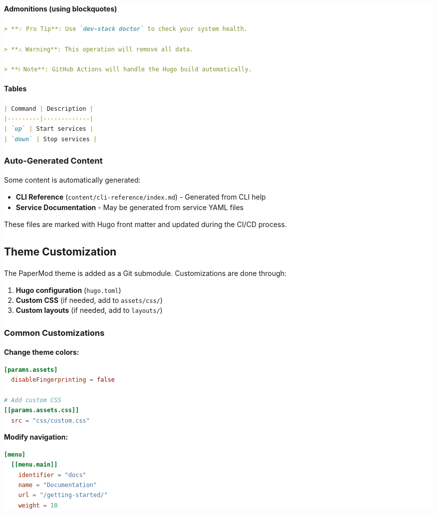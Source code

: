 #### Admonitions (using blockquotes)
```markdown
> **💡 Pro Tip**: Use `dev-stack doctor` to check your system health.

> **⚠️ Warning**: This operation will remove all data.

> **ℹ️ Note**: GitHub Actions will handle the Hugo build automatically.
```

#### Tables
```markdown
| Command | Description |
|---------|-------------|
| `up` | Start services |
| `down` | Stop services |
```

### Auto-Generated Content

Some content is automatically generated:

- **CLI Reference** (`content/cli-reference/index.md`) - Generated from CLI help
- **Service Documentation** - May be generated from service YAML files

These files are marked with Hugo front matter and updated during the CI/CD process.

## Theme Customization

The PaperMod theme is added as a Git submodule. Customizations are done through:

1. **Hugo configuration** (`hugo.toml`)
2. **Custom CSS** (if needed, add to `assets/css/`)
3. **Custom layouts** (if needed, add to `layouts/`)

### Common Customizations

**Change theme colors:**
```toml
[params.assets]
  disableFingerprinting = false

# Add custom CSS
[[params.assets.css]]
  src = "css/custom.css"
```

**Modify navigation:**
```toml
[menu]
  [[menu.main]]
    identifier = "docs"
    name = "Documentation"
    url = "/getting-started/"
    weight = 10
```
